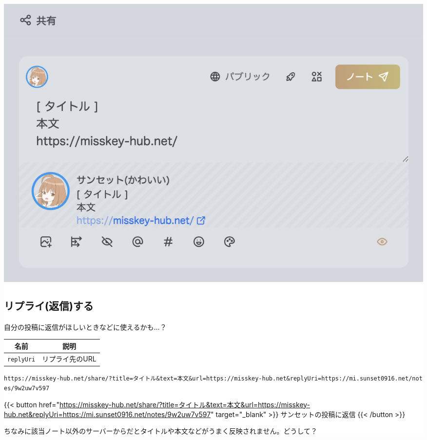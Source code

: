![基本の共有](basic.png)

## リプライ(返信)する

自分の投稿に返信がほしいときなどに使えるかも…？

| 名前 | 説明 |
| --- | --- |
| `replyUri` | リプライ先のURL |

```plaintext
https://misskey-hub.net/share/?title=タイトル&text=本文&url=https://misskey-hub.net&replyUri=https://mi.sunset0916.net/notes/9w2uw7v597
```

{{< button href="https://misskey-hub.net/share/?title=タイトル&text=本文&url=https://misskey-hub.net&replyUri=https://mi.sunset0916.net/notes/9w2uw7v597" target="_blank" >}}
サンセットの投稿に返信
{{< /button >}}

ちなみに該当ノート以外のサーバーからだとタイトルや本文などがうまく反映されません。どうして？
